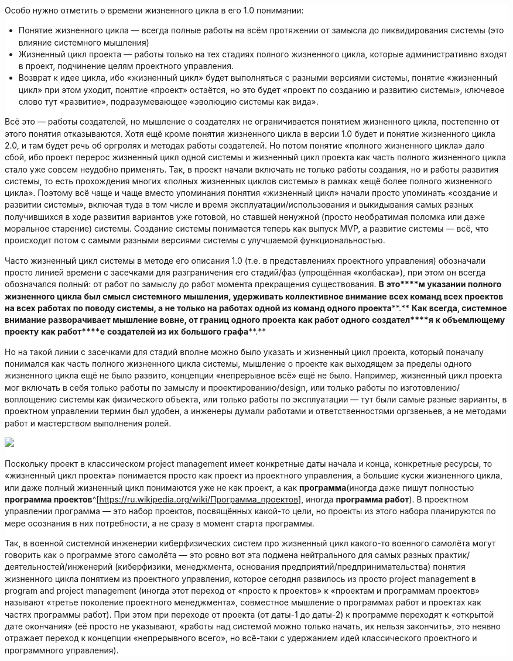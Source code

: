 Особо нужно отметить о времени жизненного цикла в его 1.0 понимании:

* Понятие жизненного цикла — всегда полные работы на всём протяжении от замысла до ликвидирования системы (это влияние системного мышления)
* Жизненный цикл проекта — работы только на тех стадиях полного жизненного цикла, которые административно входят в проект, подчинение целям проектного управления.
* Возврат к идее цикла, ибо «жизненный цикл» будет выполняться с разными версиями системы, понятие «жизненный цикл» при этом уходит, понятие «проект» остаётся, но это будет «проект по созданию и развитию системы», ключевое слово тут «развитие», подразумевающее «эволюцию системы как вида».

Всё это — работы создателей, но мышление о создателях не ограничивается понятием жизненного цикла, постепенно от этого понятия отказываются. Хотя ещё кроме понятия жизненного цикла в версии 1.0 будет и понятие жизненного цикла 2.0, и там будет речь об оргролях и методах работы создателей. Но потом понятие «полного жизненного цикла» дало сбой, ибо проект перерос жизненный цикл одной системы и жизненный цикл проекта как часть полного жизненного цикла стало уже совсем неудобно применять. Так, в проект начали включать не только работы создания, но и работы развития системы, то есть прохождения многих «полных жизненных циклов системы» в рамках «ещё более полного жизненного цикла». Поэтому всё чаще и чаще вместо упоминания понятия «жизненный цикл» начали просто упоминать «создание и развитии системы», включая туда в том числе и время эксплуатации/использования и выкидывания самых разных получившихся в ходе развития вариантов уже готовой, но ставшей ненужной (просто необратимая поломка или даже моральное старение) системы. Создание системы понимается теперь как выпуск MVP, а развитие системы — всё, что происходит потом с самыми разными версиями системы с улучшаемой функциональностью.

Часто жизненный цикл системы в методе его описания 1.0 (т.е. в представлениях проектного управления) обозначали просто линией времени с засечками для разграничения его стадий/фаз (упрощённая «колбаска»), при этом он всегда обозначался полный: от работ по замыслу до работ момента прекращения существования. **В** **это****м указании полного жизненного цикла** **был смысл системного мышления, удерживать коллективное внимание** **всех команд всех проектов на всех работах по поводу системы, а не только на работах одной из команд одного проекта****.** **Как всегда, системное внимание разворачивает мышление вовне, от границ одного проекта** **как работ одного** **создател****я** **к объемлющему проекту** **как работ****е** **создателей из** **их** **большого графа****.**

Но на такой линии с засечками для стадий вполне можно было указать и жизненный цикл проекта, который поначалу понимался как часть полного жизненного цикла системы, мышление о проекте как выходящем за пределы одного жизненного цикла ещё не было развито, концепции «непрерывное всё» ещё не было. Например, жизненный цикл проекта мог включать в себя только работы по замыслу и проектированию/design, или только работы по изготовлению/воплощению системы как физического объекта, или только работы по эксплуатации — тут были самые разные варианты, в проектном управлении термин был удобен, а инженеры думали работами и ответственностями оргзвеньев, а не методами работ и мастерством выполнения ролей.

![](/ru/methodology/30.png)

Поскольку проект в классическом project management имеет конкретные даты начала и конца, конкретные ресурсы, то «жизненный цикл проекта» понимается просто как проект из проектного управления, а большие куски жизненного цикла, или даже полный жизненный цикл понимаются уже не как проект, а как **программа**(иногда даже пишут полностью **программа проектов**^[<https://ru.wikipedia.org/wiki/Программа_проектов>], иногда **программа работ**). В проектном управлении программа — это набор проектов, посвящённых какой-то цели, но проекты из этого набора планируются по мере осознания в них потребности, а не сразу в момент старта программы.

Так, в военной системной инженерии киберфизических систем про жизненный цикл какого-то военного самолёта могут говорить как о программе этого самолёта — это ровно вот эта подмена нейтрального для самых разных практик/деятельностей/инженерий (киберфизики, менеджмента, основания предприятий/предпринимательства) понятия жизненного цикла понятием из проектного управления, которое сегодня развилось из просто project management в program and project management (иногда этот переход от «просто к проектов» к «проектам и программам проектов» называют «третье поколение проектного менеджмента», совместное мышление о программах работ и проектах как частях программы работ). При этом при переходе от проекта (от даты-1 до даты-2) к программе переходят к «открытой дате окончания» (её просто не указывают, «работы над системой можно только начать, их нельзя закончить», это неявно отражает переход к концепции «непрерывного всего», но всё-таки с удержанием идей классического проектного и программного управления).
